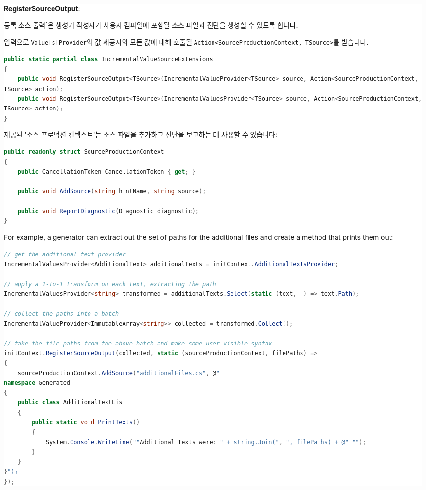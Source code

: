 **RegisterSourceOutput**:

등록 소스 출력`은 생성기 작성자가 사용자 컴파일에 포함될 소스 파일과 진단을 생성할 수 있도록 합니다. 

입력으로 `Value[s]Provider`와 값 제공자의 모든 값에 대해 호출될 `Action<SourceProductionContext, TSource>`를 받습니다.

``` csharp
public static partial class IncrementalValueSourceExtensions
{
    public void RegisterSourceOutput<TSource>(IncrementalValueProvider<TSource> source, Action<SourceProductionContext, TSource> action);
    public void RegisterSourceOutput<TSource>(IncrementalValuesProvider<TSource> source, Action<SourceProductionContext, TSource> action);
}
```

제공된 '소스 프로덕션 컨텍스트'는 소스 파일을 추가하고 진단을 보고하는 데 사용할 수 있습니다:

```csharp
public readonly struct SourceProductionContext
{
    public CancellationToken CancellationToken { get; }

    public void AddSource(string hintName, string source);
   
    public void ReportDiagnostic(Diagnostic diagnostic);
}
```

For example, a generator can extract out the set of paths for the additional
files and create a method that prints them out:

``` csharp
// get the additional text provider
IncrementalValuesProvider<AdditionalText> additionalTexts = initContext.AdditionalTextsProvider;

// apply a 1-to-1 transform on each text, extracting the path
IncrementalValuesProvider<string> transformed = additionalTexts.Select(static (text, _) => text.Path);

// collect the paths into a batch
IncrementalValueProvider<ImmutableArray<string>> collected = transformed.Collect();

// take the file paths from the above batch and make some user visible syntax
initContext.RegisterSourceOutput(collected, static (sourceProductionContext, filePaths) =>
{
    sourceProductionContext.AddSource("additionalFiles.cs", @"
namespace Generated
{
    public class AdditionalTextList
    {
        public static void PrintTexts()
        {
            System.Console.WriteLine(""Additional Texts were: " + string.Join(", ", filePaths) + @" "");
        }
    }
}");
});
```


[^1]: IDE 또는 명령줄 컴파일러 등을 이야기합니다.